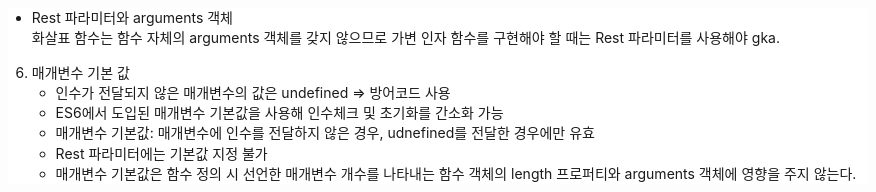 - Rest 파라미터와 arguments 객체  
  화살표 함수는 함수 자체의 arguments 객체를 갖지 않으므로 가변 인자 함수를 구현해야 할 때는 Rest 파라미터를 사용해야 gka.

6.  매개변수 기본 값
    - 인수가 전달되지 않은 매개변수의 값은 undefined => 방어코드 사용
    - ES6에서 도입된 매개변수 기본값을 사용해 인수체크 및 초기화를 간소화 가능
    - 매개변수 기본값: 매개변수에 인수를 전달하지 않은 경우, udnefined를 전달한 경우에만 유효
    - Rest 파라미터에는 기본값 지정 불가
    - 매개변수 기본값은 함수 정의 시 선언한 매개변수 개수를 나타내는 함수 객체의 length 프로퍼티와 arguments 객체에 영향을 주지 않는다.
